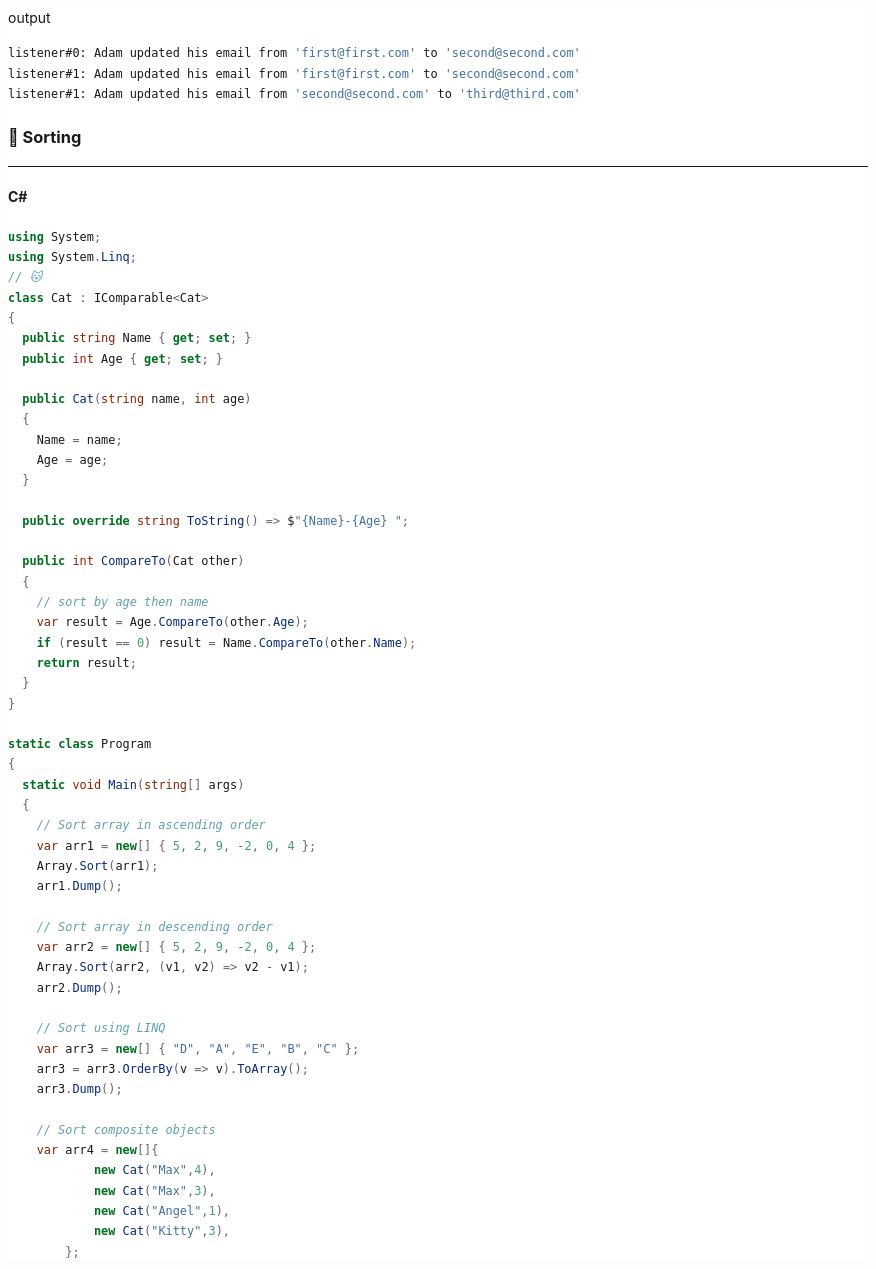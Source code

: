 output

```bash
listener#0: Adam updated his email from 'first@first.com' to 'second@second.com'
listener#1: Adam updated his email from 'first@first.com' to 'second@second.com'
listener#1: Adam updated his email from 'second@second.com' to 'third@third.com'
```

<h3 id=sorting>🔶 Sorting</h3>

---

#### C&#35;

```cs
using System;
using System.Linq;
// 🐱
class Cat : IComparable<Cat>
{
  public string Name { get; set; }
  public int Age { get; set; }

  public Cat(string name, int age)
  {
    Name = name;
    Age = age;
  }

  public override string ToString() => $"{Name}-{Age} ";

  public int CompareTo(Cat other)
  {
    // sort by age then name
    var result = Age.CompareTo(other.Age);
    if (result == 0) result = Name.CompareTo(other.Name);
    return result;
  }
}

static class Program
{
  static void Main(string[] args)
  {
    // Sort array in ascending order
    var arr1 = new[] { 5, 2, 9, -2, 0, 4 };
    Array.Sort(arr1);
    arr1.Dump();

    // Sort array in descending order
    var arr2 = new[] { 5, 2, 9, -2, 0, 4 };
    Array.Sort(arr2, (v1, v2) => v2 - v1);
    arr2.Dump();

    // Sort using LINQ
    var arr3 = new[] { "D", "A", "E", "B", "C" };
    arr3 = arr3.OrderBy(v => v).ToArray();
    arr3.Dump();

    // Sort composite objects
    var arr4 = new[]{
            new Cat("Max",4),
            new Cat("Max",3),
            new Cat("Angel",1),
            new Cat("Kitty",3),
        };
```